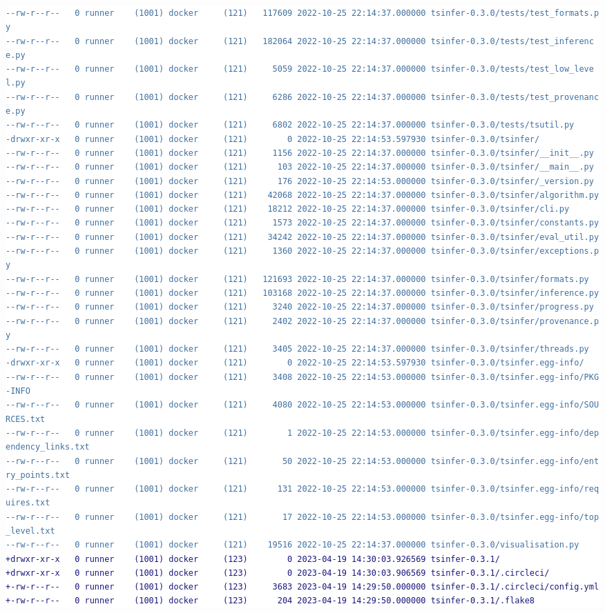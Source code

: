 ```diff
--rw-r--r--   0 runner    (1001) docker     (121)   117609 2022-10-25 22:14:37.000000 tsinfer-0.3.0/tests/test_formats.py
--rw-r--r--   0 runner    (1001) docker     (121)   182064 2022-10-25 22:14:37.000000 tsinfer-0.3.0/tests/test_inference.py
--rw-r--r--   0 runner    (1001) docker     (121)     5059 2022-10-25 22:14:37.000000 tsinfer-0.3.0/tests/test_low_level.py
--rw-r--r--   0 runner    (1001) docker     (121)     6286 2022-10-25 22:14:37.000000 tsinfer-0.3.0/tests/test_provenance.py
--rw-r--r--   0 runner    (1001) docker     (121)     6802 2022-10-25 22:14:37.000000 tsinfer-0.3.0/tests/tsutil.py
-drwxr-xr-x   0 runner    (1001) docker     (121)        0 2022-10-25 22:14:53.597930 tsinfer-0.3.0/tsinfer/
--rw-r--r--   0 runner    (1001) docker     (121)     1156 2022-10-25 22:14:37.000000 tsinfer-0.3.0/tsinfer/__init__.py
--rw-r--r--   0 runner    (1001) docker     (121)      103 2022-10-25 22:14:37.000000 tsinfer-0.3.0/tsinfer/__main__.py
--rw-r--r--   0 runner    (1001) docker     (121)      176 2022-10-25 22:14:53.000000 tsinfer-0.3.0/tsinfer/_version.py
--rw-r--r--   0 runner    (1001) docker     (121)    42068 2022-10-25 22:14:37.000000 tsinfer-0.3.0/tsinfer/algorithm.py
--rw-r--r--   0 runner    (1001) docker     (121)    18212 2022-10-25 22:14:37.000000 tsinfer-0.3.0/tsinfer/cli.py
--rw-r--r--   0 runner    (1001) docker     (121)     1573 2022-10-25 22:14:37.000000 tsinfer-0.3.0/tsinfer/constants.py
--rw-r--r--   0 runner    (1001) docker     (121)    34242 2022-10-25 22:14:37.000000 tsinfer-0.3.0/tsinfer/eval_util.py
--rw-r--r--   0 runner    (1001) docker     (121)     1360 2022-10-25 22:14:37.000000 tsinfer-0.3.0/tsinfer/exceptions.py
--rw-r--r--   0 runner    (1001) docker     (121)   121693 2022-10-25 22:14:37.000000 tsinfer-0.3.0/tsinfer/formats.py
--rw-r--r--   0 runner    (1001) docker     (121)   103168 2022-10-25 22:14:37.000000 tsinfer-0.3.0/tsinfer/inference.py
--rw-r--r--   0 runner    (1001) docker     (121)     3240 2022-10-25 22:14:37.000000 tsinfer-0.3.0/tsinfer/progress.py
--rw-r--r--   0 runner    (1001) docker     (121)     2402 2022-10-25 22:14:37.000000 tsinfer-0.3.0/tsinfer/provenance.py
--rw-r--r--   0 runner    (1001) docker     (121)     3405 2022-10-25 22:14:37.000000 tsinfer-0.3.0/tsinfer/threads.py
-drwxr-xr-x   0 runner    (1001) docker     (121)        0 2022-10-25 22:14:53.597930 tsinfer-0.3.0/tsinfer.egg-info/
--rw-r--r--   0 runner    (1001) docker     (121)     3408 2022-10-25 22:14:53.000000 tsinfer-0.3.0/tsinfer.egg-info/PKG-INFO
--rw-r--r--   0 runner    (1001) docker     (121)     4080 2022-10-25 22:14:53.000000 tsinfer-0.3.0/tsinfer.egg-info/SOURCES.txt
--rw-r--r--   0 runner    (1001) docker     (121)        1 2022-10-25 22:14:53.000000 tsinfer-0.3.0/tsinfer.egg-info/dependency_links.txt
--rw-r--r--   0 runner    (1001) docker     (121)       50 2022-10-25 22:14:53.000000 tsinfer-0.3.0/tsinfer.egg-info/entry_points.txt
--rw-r--r--   0 runner    (1001) docker     (121)      131 2022-10-25 22:14:53.000000 tsinfer-0.3.0/tsinfer.egg-info/requires.txt
--rw-r--r--   0 runner    (1001) docker     (121)       17 2022-10-25 22:14:53.000000 tsinfer-0.3.0/tsinfer.egg-info/top_level.txt
--rw-r--r--   0 runner    (1001) docker     (121)    19516 2022-10-25 22:14:37.000000 tsinfer-0.3.0/visualisation.py
+drwxr-xr-x   0 runner    (1001) docker     (123)        0 2023-04-19 14:30:03.926569 tsinfer-0.3.1/
+drwxr-xr-x   0 runner    (1001) docker     (123)        0 2023-04-19 14:30:03.906569 tsinfer-0.3.1/.circleci/
+-rw-r--r--   0 runner    (1001) docker     (123)     3683 2023-04-19 14:29:50.000000 tsinfer-0.3.1/.circleci/config.yml
+-rw-r--r--   0 runner    (1001) docker     (123)      204 2023-04-19 14:29:50.000000 tsinfer-0.3.1/.flake8
```